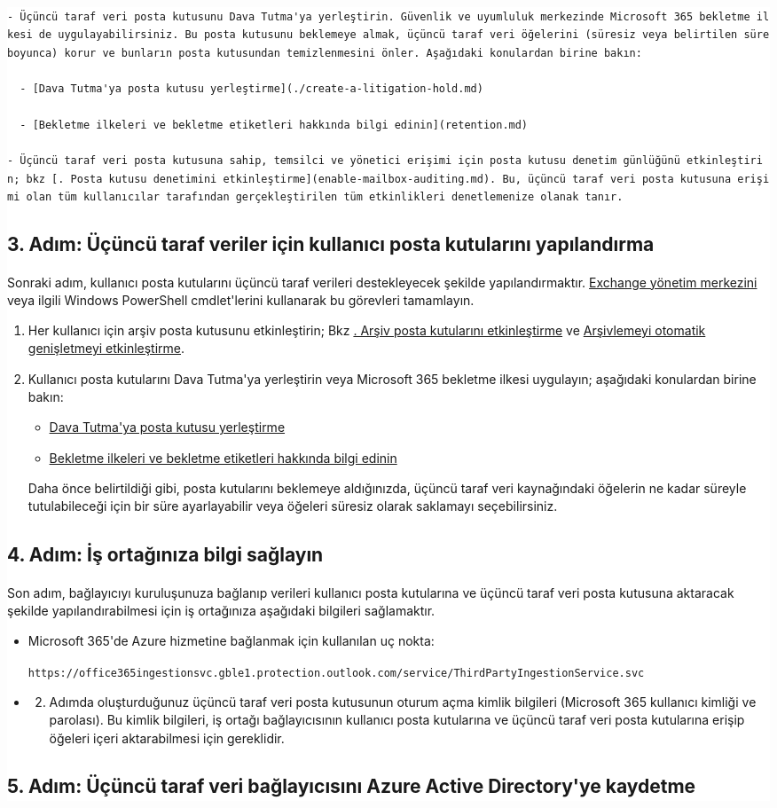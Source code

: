     - Üçüncü taraf veri posta kutusunu Dava Tutma'ya yerleştirin. Güvenlik ve uyumluluk merkezinde Microsoft 365 bekletme ilkesi de uygulayabilirsiniz. Bu posta kutusunu beklemeye almak, üçüncü taraf veri öğelerini (süresiz veya belirtilen süre boyunca) korur ve bunların posta kutusundan temizlenmesini önler. Aşağıdaki konulardan birine bakın:

      - [Dava Tutma'ya posta kutusu yerleştirme](./create-a-litigation-hold.md)

      - [Bekletme ilkeleri ve bekletme etiketleri hakkında bilgi edinin](retention.md)

    - Üçüncü taraf veri posta kutusuna sahip, temsilci ve yönetici erişimi için posta kutusu denetim günlüğünü etkinleştirin; bkz [. Posta kutusu denetimini etkinleştirme](enable-mailbox-auditing.md). Bu, üçüncü taraf veri posta kutusuna erişimi olan tüm kullanıcılar tarafından gerçekleştirilen tüm etkinlikleri denetlemenize olanak tanır.

## <a name="step-3-configure-user-mailboxes-for-third-party-data"></a>3. Adım: Üçüncü taraf veriler için kullanıcı posta kutularını yapılandırma

Sonraki adım, kullanıcı posta kutularını üçüncü taraf verileri destekleyecek şekilde yapılandırmaktır. <a href="https://go.microsoft.com/fwlink/p/?linkid=2059104" target="_blank">Exchange yönetim merkezini</a> veya ilgili Windows PowerShell cmdlet'lerini kullanarak bu görevleri tamamlayın.

1. Her kullanıcı için arşiv posta kutusunu etkinleştirin; Bkz [. Arşiv posta kutularını etkinleştirme](enable-archive-mailboxes.md) ve [Arşivlemeyi otomatik genişletmeyi etkinleştirme](enable-autoexpanding-archiving.md).

2. Kullanıcı posta kutularını Dava Tutma'ya yerleştirin veya Microsoft 365 bekletme ilkesi uygulayın; aşağıdaki konulardan birine bakın:

    - [Dava Tutma'ya posta kutusu yerleştirme](./create-a-litigation-hold.md)

    - [Bekletme ilkeleri ve bekletme etiketleri hakkında bilgi edinin](retention.md)

    Daha önce belirtildiği gibi, posta kutularını beklemeye aldığınızda, üçüncü taraf veri kaynağındaki öğelerin ne kadar süreyle tutulabileceği için bir süre ayarlayabilir veya öğeleri süresiz olarak saklamayı seçebilirsiniz.

## <a name="step-4-provide-your-partner-with-information"></a>4. Adım: İş ortağınıza bilgi sağlayın

Son adım, bağlayıcıyı kuruluşunuza bağlanıp verileri kullanıcı posta kutularına ve üçüncü taraf veri posta kutusuna aktaracak şekilde yapılandırabilmesi için iş ortağınıza aşağıdaki bilgileri sağlamaktır.

- Microsoft 365'de Azure hizmetine bağlanmak için kullanılan uç nokta:

    ```http
    https://office365ingestionsvc.gble1.protection.outlook.com/service/ThirdPartyIngestionService.svc
    ```

- 2. Adımda oluşturduğunuz üçüncü taraf veri posta kutusunun oturum açma kimlik bilgileri (Microsoft 365 kullanıcı kimliği ve parolası). Bu kimlik bilgileri, iş ortağı bağlayıcısının kullanıcı posta kutularına ve üçüncü taraf veri posta kutularına erişip öğeleri içeri aktarabilmesi için gereklidir.

## <a name="step-5-register-the-third-party-data-connector-in-azure-active-directory"></a>5. Adım: Üçüncü taraf veri bağlayıcısını Azure Active Directory'ye kaydetme
